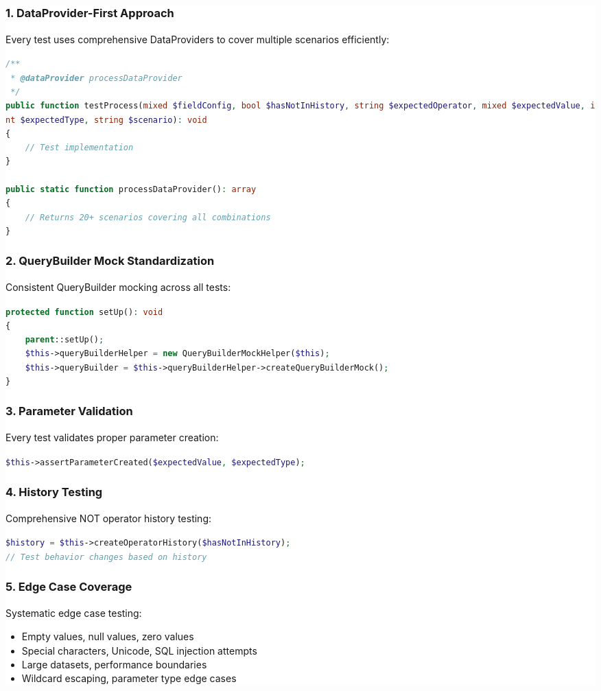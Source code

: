### 1. DataProvider-First Approach
Every test uses comprehensive DataProviders to cover multiple scenarios efficiently:

```php
/**
 * @dataProvider processDataProvider
 */
public function testProcess(mixed $fieldConfig, bool $hasNotInHistory, string $expectedOperator, mixed $expectedValue, int $expectedType, string $scenario): void
{
    // Test implementation
}

public static function processDataProvider(): array
{
    // Returns 20+ scenarios covering all combinations
}
```

### 2. QueryBuilder Mock Standardization
Consistent QueryBuilder mocking across all tests:

```php
protected function setUp(): void
{
    parent::setUp();
    $this->queryBuilderHelper = new QueryBuilderMockHelper($this);
    $this->queryBuilder = $this->queryBuilderHelper->createQueryBuilderMock();
}
```

### 3. Parameter Validation
Every test validates proper parameter creation:

```php
$this->assertParameterCreated($expectedValue, $expectedType);
```

### 4. History Testing
Comprehensive NOT operator history testing:

```php
$history = $this->createOperatorHistory($hasNotInHistory);
// Test behavior changes based on history
```

### 5. Edge Case Coverage
Systematic edge case testing:
- Empty values, null values, zero values
- Special characters, Unicode, SQL injection attempts
- Large datasets, performance boundaries
- Wildcard escaping, parameter type edge cases
